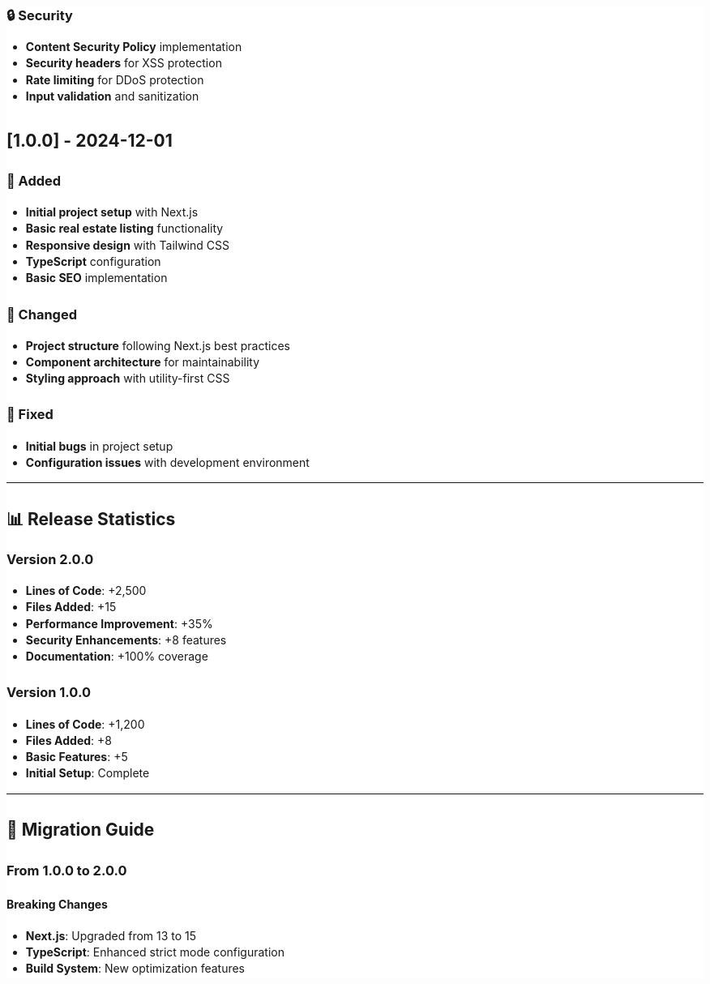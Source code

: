 ### 🔒 Security
- **Content Security Policy** implementation
- **Security headers** for XSS protection
- **Rate limiting** for DDoS protection
- **Input validation** and sanitization

## [1.0.0] - 2024-12-01

### 🚀 Added
- **Initial project setup** with Next.js
- **Basic real estate listing** functionality
- **Responsive design** with Tailwind CSS
- **TypeScript** configuration
- **Basic SEO** implementation

### 🔧 Changed
- **Project structure** following Next.js best practices
- **Component architecture** for maintainability
- **Styling approach** with utility-first CSS

### 🐛 Fixed
- **Initial bugs** in project setup
- **Configuration issues** with development environment

---

## 📊 Release Statistics

### Version 2.0.0
- **Lines of Code**: +2,500
- **Files Added**: +15
- **Performance Improvement**: +35%
- **Security Enhancements**: +8 features
- **Documentation**: +100% coverage

### Version 1.0.0
- **Lines of Code**: +1,200
- **Files Added**: +8
- **Basic Features**: +5
- **Initial Setup**: Complete

---

## 🔄 Migration Guide

### From 1.0.0 to 2.0.0

#### Breaking Changes
- **Next.js**: Upgraded from 13 to 15
- **TypeScript**: Enhanced strict mode configuration
- **Build System**: New optimization features
